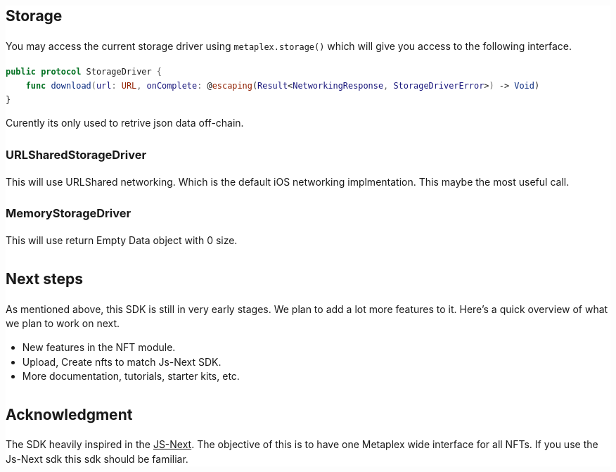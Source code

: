 ## Storage

You may access the current storage driver using `metaplex.storage()` which will give you access to the following interface.

```swift
public protocol StorageDriver {
    func download(url: URL, onComplete: @escaping(Result<NetworkingResponse, StorageDriverError>) -> Void)
}
```

Curently its only used to retrive json data off-chain. 

### URLSharedStorageDriver

This will use URLShared networking. Which is the default iOS networking implmentation. This maybe the most useful call.

### MemoryStorageDriver

This will use return Empty Data object with 0 size. 

## Next steps
As mentioned above, this SDK is still in very early stages. We plan to add a lot more features to it. Here’s a quick overview of what we plan to work on next.
- New features in the NFT module.
- Upload, Create nfts to match Js-Next SDK.
- More documentation, tutorials, starter kits, etc.

## Acknowledgment

The SDK heavily inspired in the [JS-Next](https://github.com/metaplex-foundation/js-next). The objective of this is to have one Metaplex wide interface for all NFTs. If you use the Js-Next sdk this sdk should be familiar.

